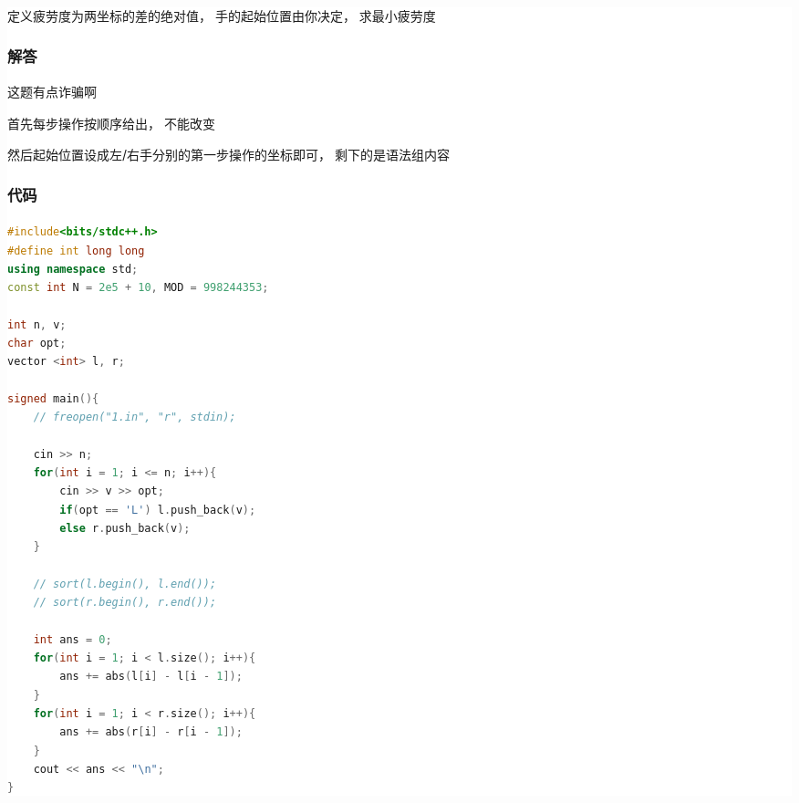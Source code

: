 

定义疲劳度为两坐标的差的绝对值， 手的起始位置由你决定， 求最小疲劳度



### 解答



这题有点诈骗啊



首先每步操作按顺序给出， 不能改变



然后起始位置设成左/右手分别的第一步操作的坐标即可， 剩下的是语法组内容



### 代码



```cpp
#include<bits/stdc++.h>
#define int long long
using namespace std;
const int N = 2e5 + 10, MOD = 998244353;

int n, v;
char opt;
vector <int> l, r;

signed main(){
    // freopen("1.in", "r", stdin);

    cin >> n;
    for(int i = 1; i <= n; i++){
        cin >> v >> opt;
        if(opt == 'L') l.push_back(v);
        else r.push_back(v);
    }

    // sort(l.begin(), l.end());
    // sort(r.begin(), r.end());

    int ans = 0;
    for(int i = 1; i < l.size(); i++){
        ans += abs(l[i] - l[i - 1]);
    }
    for(int i = 1; i < r.size(); i++){
        ans += abs(r[i] - r[i - 1]);
    }
    cout << ans << "\n";
}
```
